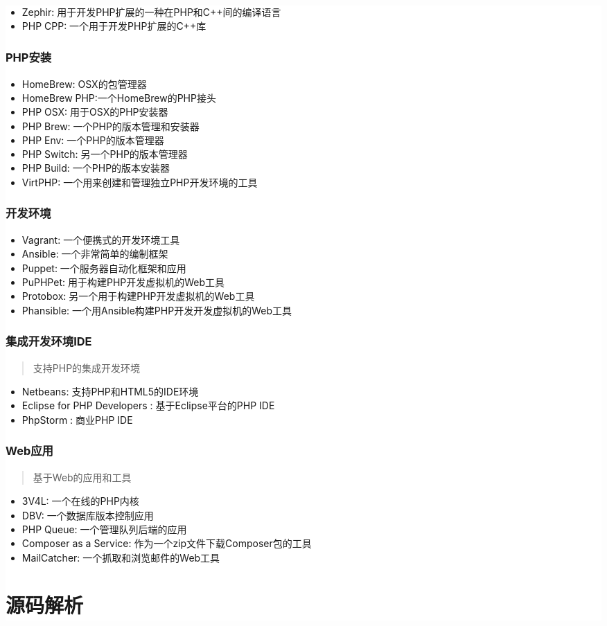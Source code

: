 - Zephir: 用于开发PHP扩展的一种在PHP和C++间的编译语言
- PHP CPP: 一个用于开发PHP扩展的C++库

### PHP安装
- HomeBrew: OSX的包管理器
- HomeBrew PHP:一个HomeBrew的PHP接头
- PHP OSX: 用于OSX的PHP安装器
- PHP Brew: 一个PHP的版本管理和安装器
- PHP Env: 一个PHP的版本管理器
- PHP Switch: 另一个PHP的版本管理器
- PHP Build: 一个PHP的版本安装器
- VirtPHP: 一个用来创建和管理独立PHP开发环境的工具

### 开发环境
- Vagrant: 一个便携式的开发环境工具
- Ansible: 一个非常简单的编制框架
- Puppet: 一个服务器自动化框架和应用
- PuPHPet: 用于构建PHP开发虚拟机的Web工具
- Protobox: 另一个用于构建PHP开发虚拟机的Web工具
- Phansible: 一个用Ansible构建PHP开发开发虚拟机的Web工具

### 集成开发环境IDE
> 支持PHP的集成开发环境

- Netbeans: 支持PHP和HTML5的IDE环境
- Eclipse for PHP Developers : 基于Eclipse平台的PHP IDE
- PhpStorm : 商业PHP IDE

### Web应用
> 基于Web的应用和工具

- 3V4L: 一个在线的PHP内核
- DBV: 一个数据库版本控制应用
- PHP Queue: 一个管理队列后端的应用
- Composer as a Service: 作为一个zip文件下载Composer包的工具
- MailCatcher: 一个抓取和浏览邮件的Web工具

# 源码解析

